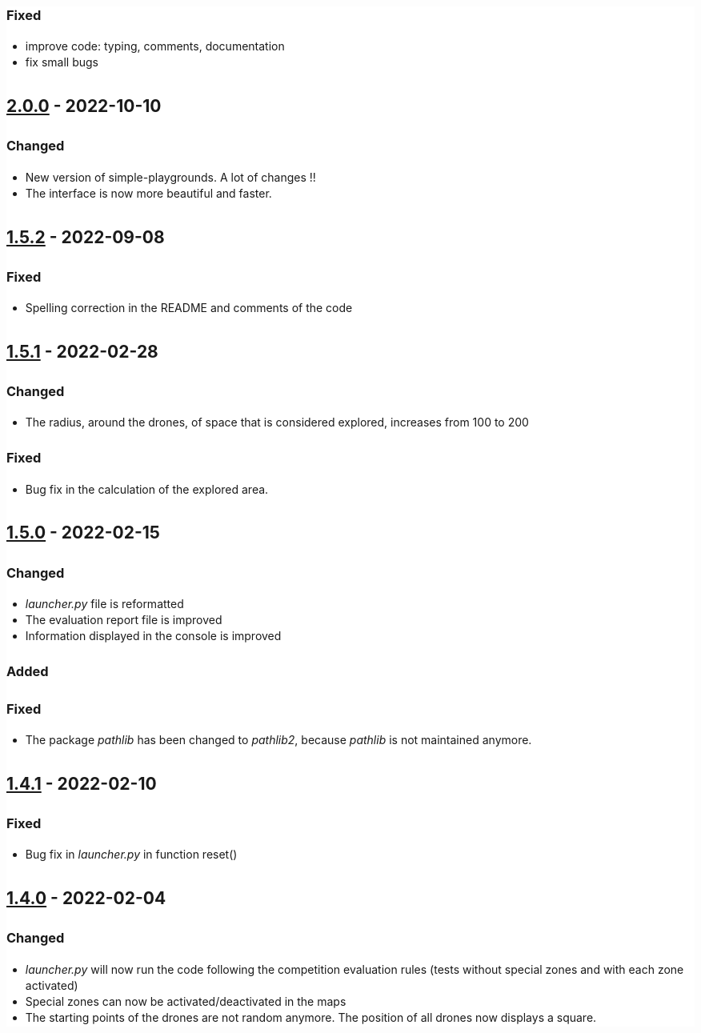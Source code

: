### Fixed
- improve code: typing, comments, documentation
- fix small bugs

## [2.0.0] - 2022-10-10

### Changed
- New version of simple-playgrounds. A lot of changes !!
- The interface is now more beautiful and faster.

## [1.5.2] - 2022-09-08

### Fixed
- Spelling correction in the README and comments of the code

## [1.5.1] - 2022-02-28

### Changed
- The radius, around the drones, of space that is considered explored, increases from 100 to 200

### Fixed
- Bug fix in the calculation of the explored area.

## [1.5.0] - 2022-02-15

### Changed
- *launcher.py* file is reformatted
- The evaluation report file is improved
- Information displayed in the console is improved

### Added

### Fixed
- The package *pathlib* has been changed to *pathlib2*, because *pathlib* is not maintained anymore.

## [1.4.1] - 2022-02-10

### Fixed
- Bug fix in *launcher.py* in function reset()

## [1.4.0] - 2022-02-04

### Changed
- *launcher.py* will now run the code following the competition evaluation rules (tests without special zones and with each zone activated)
- Special zones can now be activated/deactivated in the maps
- The starting points of the drones are not random anymore. The position of all drones now displays a square.


[Unreleased]: https://github.com/emmanuel-battesti/swarm-rescue/compare/v5.1.0...HEAD
[5.1.0]: https://github.com/emmanuel-battesti/swarm-rescue/compare/v5.0.0...v5.1.0
[5.0.0]: https://github.com/emmanuel-battesti/swarm-rescue/compare/v4.1.0...v5.0.0
[4.1.0]: https://github.com/emmanuel-battesti/swarm-rescue/compare/v4.0.4...v4.1.0
[4.0.4]: https://github.com/emmanuel-battesti/swarm-rescue/compare/v4.0.3...v4.0.4
[4.0.3]: https://github.com/emmanuel-battesti/swarm-rescue/compare/v4.0.2...v4.0.3
[4.0.2]: https://github.com/emmanuel-battesti/swarm-rescue/compare/v4.0.1...v4.0.2
[4.0.1]: https://github.com/emmanuel-battesti/swarm-rescue/compare/v4.0.0...v4.0.1
[4.0.0]: https://github.com/emmanuel-battesti/swarm-rescue/compare/v3.2.0...v4.0.0
[3.2.0]: https://github.com/emmanuel-battesti/swarm-rescue/compare/v3.1.0...v3.2.0
[3.1.0]: https://github.com/emmanuel-battesti/swarm-rescue/compare/v3.0.1...v3.1.0
[3.0.1]: https://github.com/emmanuel-battesti/swarm-rescue/compare/v3.0.0...v3.0.1
[3.0.0]: https://github.com/emmanuel-battesti/swarm-rescue/compare/v2.2.3...v3.0.0
[2.2.3]: https://github.com/emmanuel-battesti/swarm-rescue/compare/v2.2.2...v2.2.3
[2.2.2]: https://github.com/emmanuel-battesti/swarm-rescue/compare/v2.2.1...v2.2.2
[2.2.1]: https://github.com/emmanuel-battesti/swarm-rescue/compare/v2.2.0...v2.2.1
[2.2.0]: https://github.com/emmanuel-battesti/swarm-rescue/compare/v2.1.0...v2.2.0
[2.1.0]: https://github.com/emmanuel-battesti/swarm-rescue/compare/v2.0.0...v2.1.0
[2.0.0]: https://github.com/emmanuel-battesti/swarm-rescue/compare/v1.5.2...v2.0.0
[1.5.2]: https://github.com/emmanuel-battesti/swarm-rescue/compare/v1.5.1...v1.5.2
[1.5.1]: https://github.com/emmanuel-battesti/swarm-rescue/compare/v1.5.0...v1.5.1
[1.5.0]: https://github.com/emmanuel-battesti/swarm-rescue/compare/v1.4.1...v1.5.0
[1.4.1]: https://github.com/emmanuel-battesti/swarm-rescue/compare/v1.4.0...v1.4.1
[1.4.0]: https://github.com/emmanuel-battesti/swarm-rescue/compare/v1.3.0...v1.4.0
[1.3.0]: https://github.com/emmanuel-battesti/swarm-rescue/compare/v1.2.0...v1.3.0
[1.2.0]: https://github.com/emmanuel-battesti/swarm-rescue/compare/v1.1.0...v1.2.0
[1.1.0]: https://github.com/emmanuel-battesti/swarm-rescue/compare/v1.0.0...v1.1.0
[1.0.0]: https://github.com/emmanuel-battesti/swarm-rescue/compare/v0.9.0...v1.0.0
[0.9.0]: https://github.com/emmanuel-battesti/swarm-rescue/compare/v0.0.0...v0.9.0
[0.0.0]: https://github.com/emmanuel-battesti/swarm-rescue/releases/tag/v0.0.0